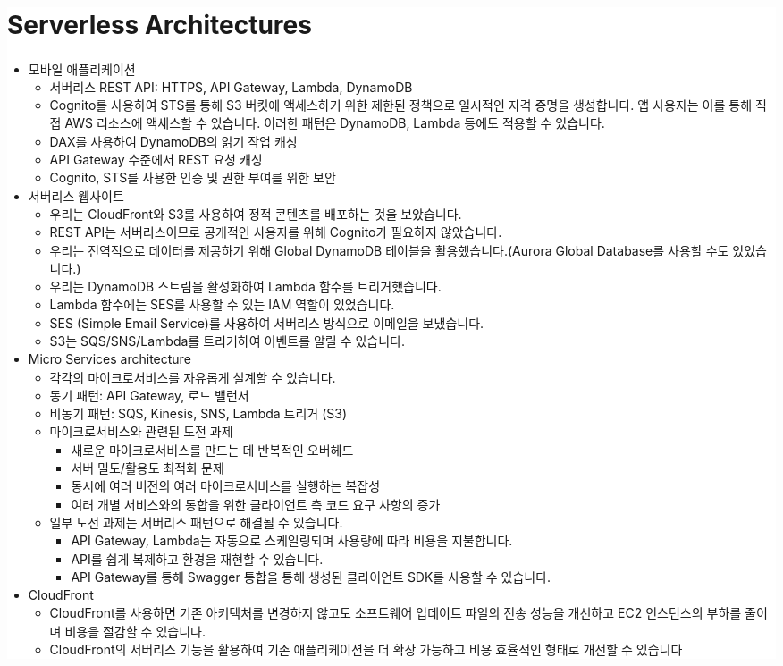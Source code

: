 # Serverless Architectures
- 모바일 애플리케이션
  - 서버리스 REST API: HTTPS, API Gateway, Lambda, DynamoDB
  - Cognito를 사용하여 STS를 통해 S3 버킷에 액세스하기 위한 제한된 정책으로 일시적인 자격 증명을 생성합니다. 앱 사용자는 이를 통해 직접 AWS 리소스에 액세스할 수 있습니다. 이러한 패턴은 DynamoDB, Lambda 등에도 적용할 수 있습니다.
  - DAX를 사용하여 DynamoDB의 읽기 작업 캐싱
  - API Gateway 수준에서 REST 요청 캐싱
  - Cognito, STS를 사용한 인증 및 권한 부여를 위한 보안
- 서버리스 웹사이트
  - 우리는 CloudFront와 S3를 사용하여 정적 콘텐츠를 배포하는 것을 보았습니다.
  - REST API는 서버리스이므로 공개적인 사용자를 위해 Cognito가 필요하지 않았습니다.
  - 우리는 전역적으로 데이터를 제공하기 위해 Global DynamoDB 테이블을 활용했습니다.(Aurora Global Database를 사용할 수도 있었습니다.)
  - 우리는 DynamoDB 스트림을 활성화하여 Lambda 함수를 트리거했습니다.
  - Lambda 함수에는 SES를 사용할 수 있는 IAM 역할이 있었습니다.
  - SES (Simple Email Service)를 사용하여 서버리스 방식으로 이메일을 보냈습니다.
  - S3는 SQS/SNS/Lambda를 트리거하여 이벤트를 알릴 수 있습니다.
- Micro Services architecture
  - 각각의 마이크로서비스를 자유롭게 설계할 수 있습니다.
  - 동기 패턴: API Gateway, 로드 밸런서
  - 비동기 패턴: SQS, Kinesis, SNS, Lambda 트리거 (S3)
  - 마이크로서비스와 관련된 도전 과제
    - 새로운 마이크로서비스를 만드는 데 반복적인 오버헤드
    - 서버 밀도/활용도 최적화 문제
    - 동시에 여러 버전의 여러 마이크로서비스를 실행하는 복잡성
    - 여러 개별 서비스와의 통합을 위한 클라이언트 측 코드 요구 사항의 증가
  - 일부 도전 과제는 서버리스 패턴으로 해결될 수 있습니다.
    - API Gateway, Lambda는 자동으로 스케일링되며 사용량에 따라 비용을 지불합니다.
    - API를 쉽게 복제하고 환경을 재현할 수 있습니다.
    - API Gateway를 통해 Swagger 통합을 통해 생성된 클라이언트 SDK를 사용할 수 있습니다.
- CloudFront
  - CloudFront를 사용하면 기존 아키텍처를 변경하지 않고도 소프트웨어 업데이트 파일의 전송 성능을 개선하고 EC2 인스턴스의 부하를 줄이며 비용을 절감할 수 있습니다. 
  - CloudFront의 서버리스 기능을 활용하여 기존 애플리케이션을 더 확장 가능하고 비용 효율적인 형태로 개선할 수 있습니다